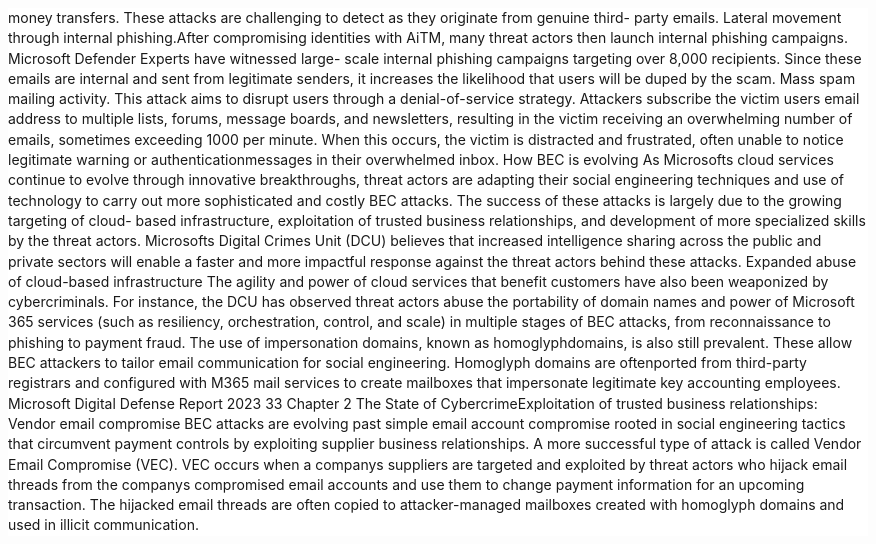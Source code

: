 money transfers. These attacks are challenging 
to detect as they originate from genuine third\-
party emails. 
Lateral movement through internal phishing.After compromising identities with AiTM, many threat 
actors then launch internal phishing campaigns. 
Microsoft Defender Experts have witnessed large\-
scale internal phishing campaigns targeting over 
8,000 recipients. Since these emails are internal 
and sent from legitimate senders, it increases the 
likelihood that users will be duped by the scam. 
Mass spam mailing activity. This attack aims to 
disrupt users through a denial\-of\-service strategy. 
Attackers subscribe the victim users email address 
to multiple lists, forums, message boards, and 
newsletters, resulting in the victim receiving an 
overwhelming number of emails, sometimes 
exceeding 1000 per minute. When this occurs, the 
victim is distracted and frustrated, often unable 
to notice legitimate warning or authenticationmessages in their overwhelmed inbox. 
How BEC is evolving 
As Microsofts cloud services continue to evolve 
through innovative breakthroughs, threat actors are 
adapting their social engineering techniques and 
use of technology to carry out more sophisticated 
and costly BEC attacks. The success of these attacks 
is largely due to the growing targeting of cloud\-
based infrastructure, exploitation of trusted business 
relationships, and development of more specialized 
skills by the threat actors. Microsofts Digital Crimes 
Unit (DCU) believes that increased intelligence 
sharing across the public and private sectors will 
enable a faster and more impactful response against 
the threat actors behind these attacks. 
Expanded abuse of cloud\-based infrastructure 
The agility and power of cloud services that 
benefit customers have also been weaponized by 
cybercriminals. For instance, the DCU has observed 
threat actors abuse the portability of domain 
names and power of Microsoft 365 services (such 
as resiliency, orchestration, control, and scale) in 
multiple stages of BEC attacks, from reconnaissance 
to phishing to payment fraud. The use of 
impersonation domains, known as homoglyphdomains, is also still prevalent. These allow BEC 
attackers to tailor email communication for social 
engineering. Homoglyph domains are oftenported from third\-party registrars and configured 
with M365 mail services to create mailboxes that 
impersonate legitimate key accounting employees. 
 Microsoft Digital Defense Report 2023
33 
Chapter 2 The State of CybercrimeExploitation of trusted business relationships: 
Vendor email compromise 
BEC attacks are evolving past simple email account 
compromise rooted in social engineering tactics 
that circumvent payment controls by exploiting 
supplier business relationships. A more successful 
type of attack is called Vendor Email Compromise 
(VEC). VEC occurs when a companys suppliers are 
targeted and exploited by threat actors who hijack 
email threads from the companys compromised 
email accounts and use them to change payment 
information for an upcoming transaction. 
The hijacked email threads are often copied to 
attacker\-managed mailboxes created with homoglyph 
domains and used in illicit communication. 